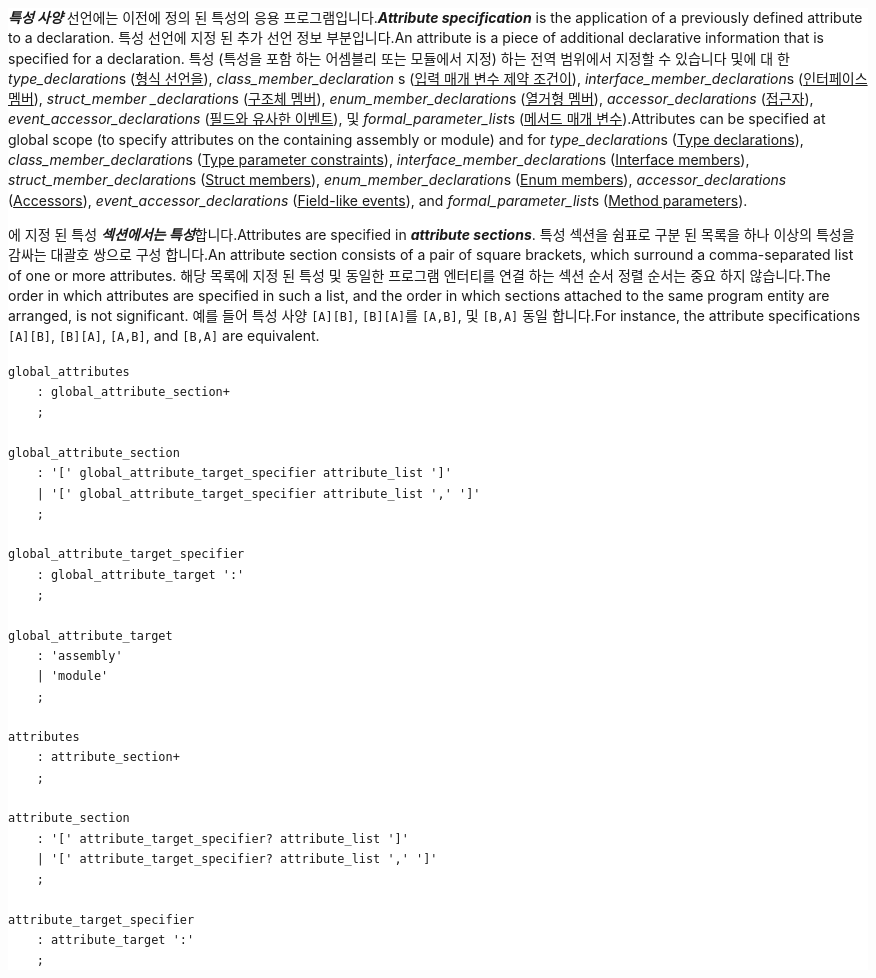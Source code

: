 <span data-ttu-id="c50c2-153">***특성 사양*** 선언에는 이전에 정의 된 특성의 응용 프로그램입니다.</span><span class="sxs-lookup"><span data-stu-id="c50c2-153">***Attribute specification*** is the application of a previously defined attribute to a declaration.</span></span> <span data-ttu-id="c50c2-154">특성 선언에 지정 된 추가 선언 정보 부분입니다.</span><span class="sxs-lookup"><span data-stu-id="c50c2-154">An attribute is a piece of additional declarative information that is specified for a declaration.</span></span> <span data-ttu-id="c50c2-155">특성 (특성을 포함 하는 어셈블리 또는 모듈에서 지정) 하는 전역 범위에서 지정할 수 있습니다 및에 대 한 *type_declaration*s ([형식 선언을](namespaces.md#type-declarations)), *class_member_declaration* s ([입력 매개 변수 제약 조건이](classes.md#type-parameter-constraints)), *interface_member_declaration*s ([인터페이스 멤버](interfaces.md#interface-members)), *struct_member _declaration*s ([구조체 멤버](structs.md#struct-members)), *enum_member_declaration*s ([열거형 멤버](enums.md#enum-members)), *accessor_declarations*  ([접근자](classes.md#accessors)), *event_accessor_declarations* ([필드와 유사한 이벤트](classes.md#field-like-events)), 및 *formal_parameter_list*s ([메서드 매개 변수](classes.md#method-parameters)).</span><span class="sxs-lookup"><span data-stu-id="c50c2-155">Attributes can be specified at global scope (to specify attributes on the containing assembly or module) and for *type_declaration*s ([Type declarations](namespaces.md#type-declarations)), *class_member_declaration*s ([Type parameter constraints](classes.md#type-parameter-constraints)), *interface_member_declaration*s ([Interface members](interfaces.md#interface-members)), *struct_member_declaration*s ([Struct members](structs.md#struct-members)), *enum_member_declaration*s ([Enum members](enums.md#enum-members)), *accessor_declarations* ([Accessors](classes.md#accessors)), *event_accessor_declarations* ([Field-like events](classes.md#field-like-events)), and *formal_parameter_list*s ([Method parameters](classes.md#method-parameters)).</span></span>

<span data-ttu-id="c50c2-156">에 지정 된 특성 ***섹션에서는 특성***합니다.</span><span class="sxs-lookup"><span data-stu-id="c50c2-156">Attributes are specified in ***attribute sections***.</span></span> <span data-ttu-id="c50c2-157">특성 섹션을 쉼표로 구분 된 목록을 하나 이상의 특성을 감싸는 대괄호 쌍으로 구성 합니다.</span><span class="sxs-lookup"><span data-stu-id="c50c2-157">An attribute section consists of a pair of square brackets, which surround a comma-separated list of one or more attributes.</span></span> <span data-ttu-id="c50c2-158">해당 목록에 지정 된 특성 및 동일한 프로그램 엔터티를 연결 하는 섹션 순서 정렬 순서는 중요 하지 않습니다.</span><span class="sxs-lookup"><span data-stu-id="c50c2-158">The order in which attributes are specified in such a list, and the order in which sections attached to the same program entity are arranged, is not significant.</span></span> <span data-ttu-id="c50c2-159">예를 들어 특성 사양 `[A][B]`, `[B][A]`를 `[A,B]`, 및 `[B,A]` 동일 합니다.</span><span class="sxs-lookup"><span data-stu-id="c50c2-159">For instance, the attribute specifications `[A][B]`, `[B][A]`, `[A,B]`, and `[B,A]` are equivalent.</span></span>

```antlr
global_attributes
    : global_attribute_section+
    ;

global_attribute_section
    : '[' global_attribute_target_specifier attribute_list ']'
    | '[' global_attribute_target_specifier attribute_list ',' ']'
    ;

global_attribute_target_specifier
    : global_attribute_target ':'
    ;

global_attribute_target
    : 'assembly'
    | 'module'
    ;

attributes
    : attribute_section+
    ;

attribute_section
    : '[' attribute_target_specifier? attribute_list ']'
    | '[' attribute_target_specifier? attribute_list ',' ']'
    ;

attribute_target_specifier
    : attribute_target ':'
    ;

```